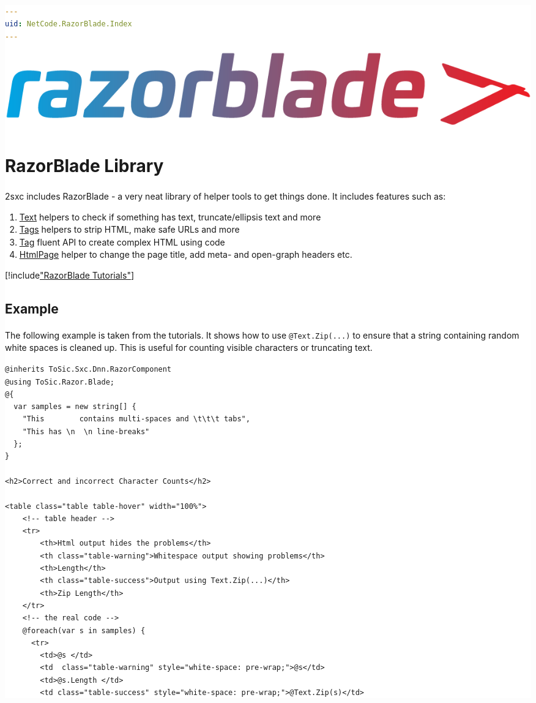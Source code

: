 ```yaml
---
uid: NetCode.RazorBlade.Index
---
```


<img src="./assets/razor-blade-logo.png" width="100%">

# RazorBlade Library

2sxc includes RazorBlade - a very neat library of helper tools to get things done. It includes features such as:

1. [Text](https://razor-blade.net/api/ToSic.Razor.Blade.Text.html) helpers to check if something has text, truncate/ellipsis text and more
1. [Tags](https://razor-blade.net/api/ToSic.Razor.Blade.Tags.html) helpers to strip HTML, make safe URLs and more
1. [Tag](https://razor-blade.net/api/ToSic.Razor.Blade.Tag.html) fluent API to create complex HTML using code
1. [HtmlPage](https://razor-blade.net/api/ToSic.Razor.Blade.HtmlPage.html) helper to change the page title, add meta- and open-graph headers etc.

[!include["RazorBlade Tutorials"](~/shared/tutorials/razor-blade.md)]

## Example

The following example is taken from the tutorials. It shows how to use `@Text.Zip(...)` to ensure that a string containing random white spaces is cleaned up. This is useful for counting visible characters or truncating text. 

```razor
@inherits ToSic.Sxc.Dnn.RazorComponent
@using ToSic.Razor.Blade;
@{
  var samples = new string[] {
    "This        contains multi-spaces and \t\t\t tabs",
    "This has \n  \n line-breaks"
  };
}

<h2>Correct and incorrect Character Counts</h2>

<table class="table table-hover" width="100%">
    <!-- table header -->
    <tr>
        <th>Html output hides the problems</th>
        <th class="table-warning">Whitespace output showing problems</th>
        <th>Length</th>
        <th class="table-success">Output using Text.Zip(...)</th>
        <th>Zip Length</th>
    </tr>
    <!-- the real code -->
    @foreach(var s in samples) {
      <tr>
        <td>@s </td>
        <td  class="table-warning" style="white-space: pre-wrap;">@s</td>
        <td>@s.Length </td>
        <td class="table-success" style="white-space: pre-wrap;">@Text.Zip(s)</td>
```